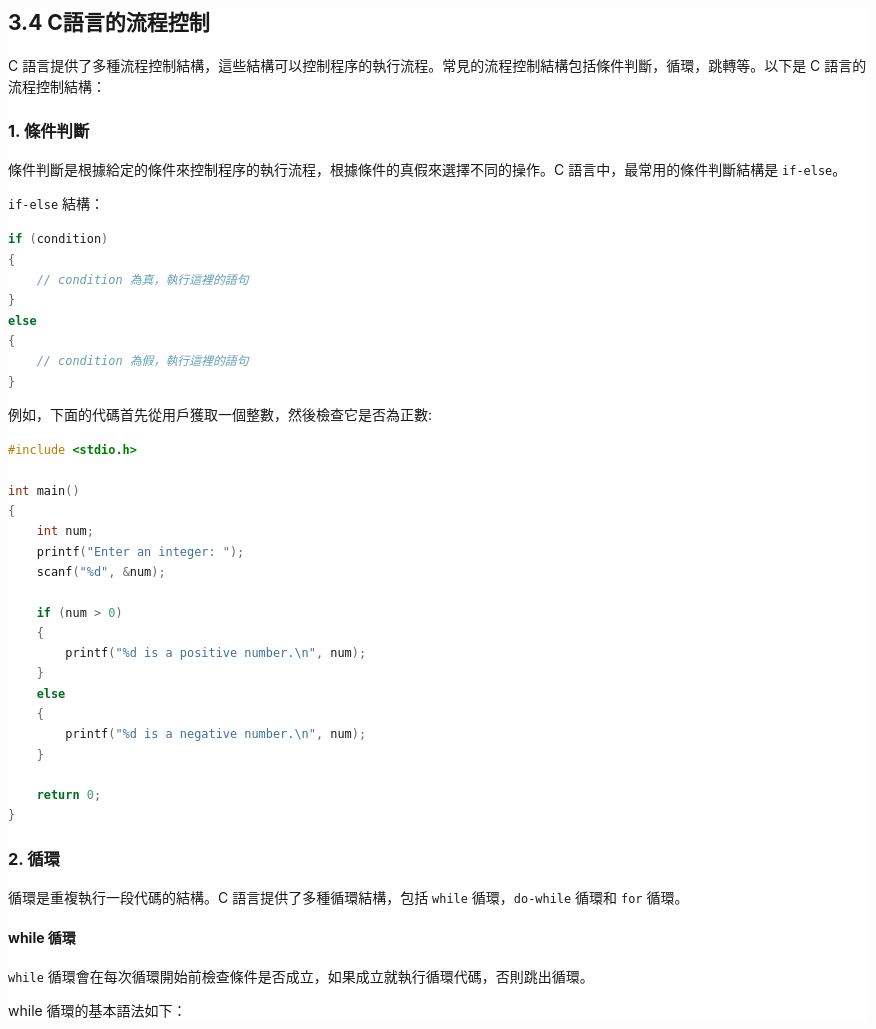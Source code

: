 ## 3.4 C語言的流程控制

C 語言提供了多種流程控制結構，這些結構可以控制程序的執行流程。常見的流程控制結構包括條件判斷，循環，跳轉等。以下是 C 語言的流程控制結構：

### 1. 條件判斷

條件判斷是根據給定的條件來控制程序的執行流程，根據條件的真假來選擇不同的操作。C 語言中，最常用的條件判斷結構是 `if-else`。

`if-else` 結構：

```c
if (condition)
{
    // condition 為真，執行這裡的語句
}
else
{
    // condition 為假，執行這裡的語句
}
```

例如，下面的代碼首先從用戶獲取一個整數，然後檢查它是否為正數:

```c
#include <stdio.h>

int main()
{
    int num;
    printf("Enter an integer: ");
    scanf("%d", &num);

    if (num > 0)
    {
        printf("%d is a positive number.\n", num);
    }
    else
    {
        printf("%d is a negative number.\n", num);
    }

    return 0;
}
```

### 2. 循環

循環是重複執行一段代碼的結構。C 語言提供了多種循環結構，包括 `while` 循環，`do-while` 循環和 `for` 循環。

#### while 循環

`while` 循環會在每次循環開始前檢查條件是否成立，如果成立就執行循環代碼，否則跳出循環。

while 循環的基本語法如下：
